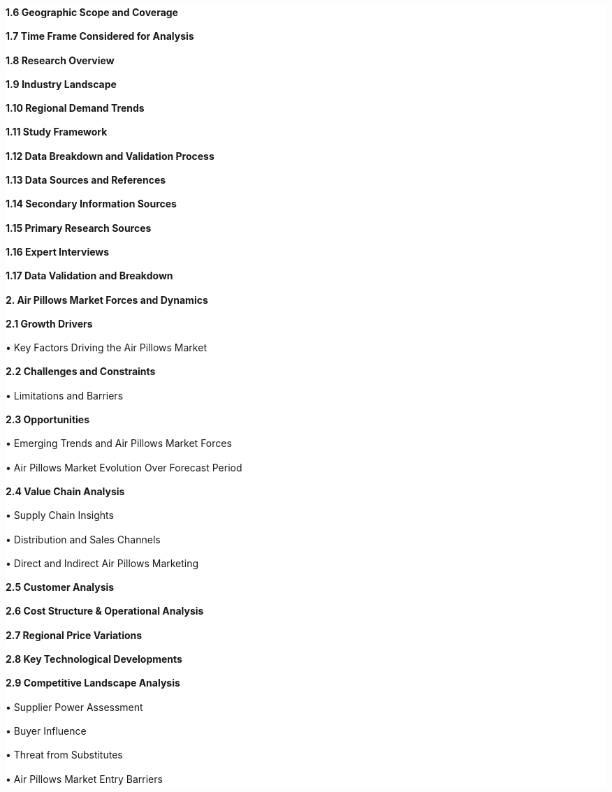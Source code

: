 <strong>1.6 Geographic Scope and Coverage</strong>

<strong>1.7 Time Frame Considered for Analysis</strong>

<strong>1.8 Research Overview</strong>

<strong>1.9 Industry Landscape</strong>

<strong>1.10 Regional Demand Trends</strong>

<strong>1.11 Study Framework</strong>

<strong>1.12 Data Breakdown and Validation Process</strong>

<strong>1.13 Data Sources and References</strong>

<strong>1.14 Secondary Information Sources</strong>

<strong>1.15 Primary Research Sources</strong>

<strong>1.16 Expert Interviews</strong>

<strong>1.17 Data Validation and Breakdown</strong>

<strong>2. Air Pillows Market Forces and Dynamics</strong>

<strong>2.1 Growth Drivers</strong>

• Key Factors Driving the Air Pillows Market

<strong>2.2 Challenges and Constraints</strong>

• Limitations and Barriers

<strong>2.3 Opportunities</strong>

• Emerging Trends and Air Pillows Market Forces

• Air Pillows Market Evolution Over Forecast Period

<strong>2.4 Value Chain Analysis</strong>

• Supply Chain Insights

• Distribution and Sales Channels

• Direct and Indirect Air Pillows Marketing

<strong>2.5 Customer Analysis</strong>

<strong>2.6 Cost Structure & Operational Analysis</strong>

<strong>2.7 Regional Price Variations</strong>

<strong>2.8 Key Technological Developments</strong>

<strong>2.9 Competitive Landscape Analysis</strong>

• Supplier Power Assessment

• Buyer Influence

• Threat from Substitutes

• Air Pillows Market Entry Barriers
